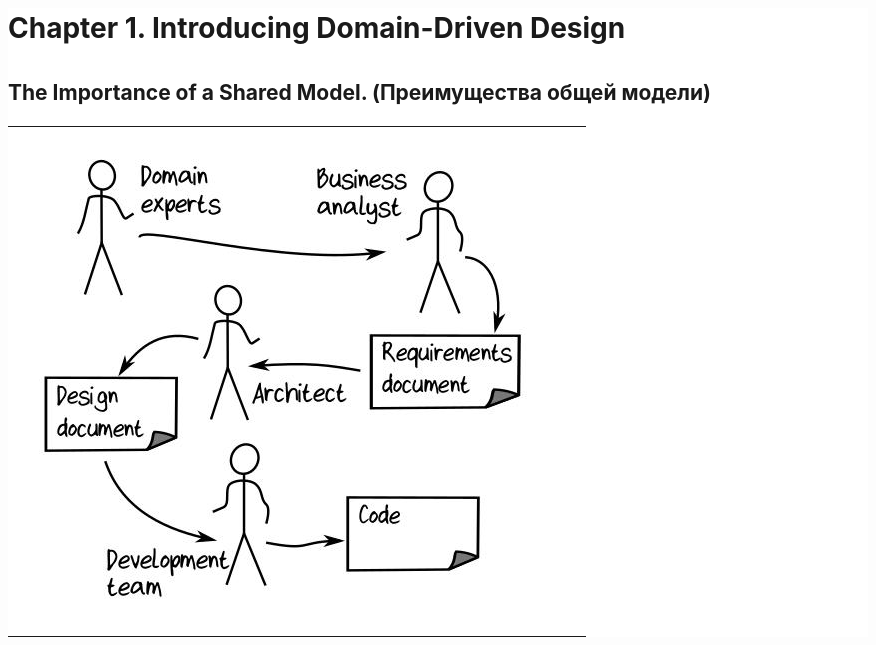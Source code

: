 # Chapter 1. Introducing Domain-Driven Design

## The Importance of a Shared Model. (Преимущества общей модели)

<table>
<tr>
<td>

![Shared model version 1](images/ch01_shared_model_1.jpg)

</td>
<td>
